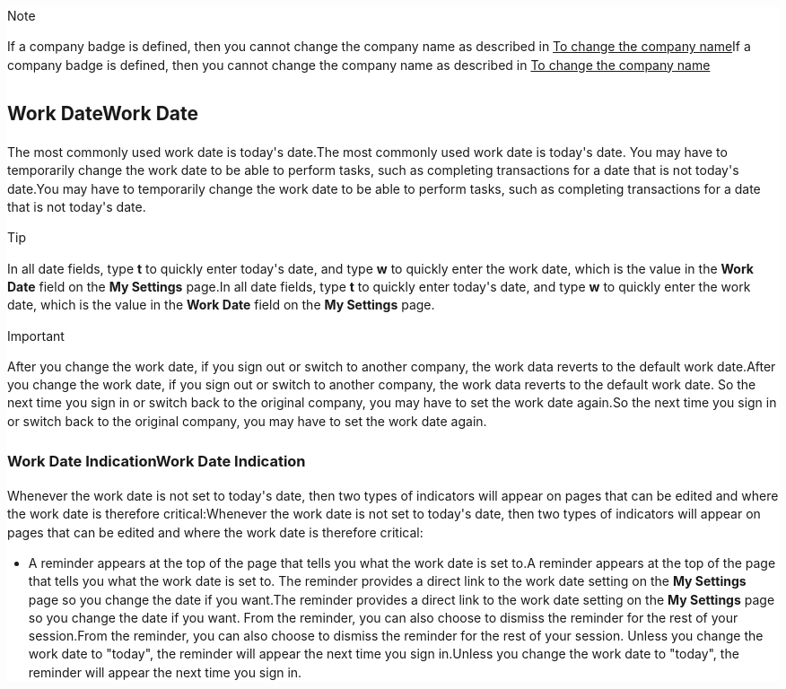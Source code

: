 > [!NOTE]
> <span data-ttu-id="e6831-139">If a company badge is defined, then you cannot change the company name as described in [To change the company name](ui-change-basic-settings.md#to-change-the-company-name)</span><span class="sxs-lookup"><span data-stu-id="e6831-139">If a company badge is defined, then you cannot change the company name as described in [To change the company name](ui-change-basic-settings.md#to-change-the-company-name)</span></span>

## <a name="work-date"></a><a name="work-date"></a><span data-ttu-id="e6831-140">Work Date</span><span class="sxs-lookup"><span data-stu-id="e6831-140">Work Date</span></span>
<span data-ttu-id="e6831-141">The most commonly used work date is today's date.</span><span class="sxs-lookup"><span data-stu-id="e6831-141">The most commonly used work date is today's date.</span></span> <span data-ttu-id="e6831-142">You may have to temporarily change the work date to be able to perform tasks, such as completing transactions for a date that is not today's date.</span><span class="sxs-lookup"><span data-stu-id="e6831-142">You may have to temporarily change the work date to be able to perform tasks, such as completing transactions for a date that is not today's date.</span></span>

> [!TIP]  
> <span data-ttu-id="e6831-143">In all date fields, type **t** to quickly enter today's date, and type **w** to quickly enter the work date, which is the value in the **Work Date** field on the **My Settings** page.</span><span class="sxs-lookup"><span data-stu-id="e6831-143">In all date fields, type **t** to quickly enter today's date, and type **w** to quickly enter the work date, which is the value in the **Work Date** field on the **My Settings** page.</span></span>

> [!IMPORTANT]  
>  <span data-ttu-id="e6831-144">After you change the work date, if you sign out or switch to another company, the work data reverts to the default work date.</span><span class="sxs-lookup"><span data-stu-id="e6831-144">After you change the work date, if you sign out or switch to another company, the work data reverts to the default work date.</span></span> <span data-ttu-id="e6831-145">So the next time you sign in or switch back to the original company, you may have to set the work date again.</span><span class="sxs-lookup"><span data-stu-id="e6831-145">So the next time you sign in or switch back to the original company, you may have to set the work date again.</span></span>

### <a name="work-date-indication"></a><span data-ttu-id="e6831-146">Work Date Indication</span><span class="sxs-lookup"><span data-stu-id="e6831-146">Work Date Indication</span></span>
<span data-ttu-id="e6831-147">Whenever the work date is not set to today's date, then two types of indicators will appear on pages that can be edited and where the work date is therefore critical:</span><span class="sxs-lookup"><span data-stu-id="e6831-147">Whenever the work date is not set to today's date, then two types of indicators will appear on pages that can be edited and where the work date is therefore critical:</span></span>

* <span data-ttu-id="e6831-148">A reminder appears at the top of the page that tells you what the work date is set to.</span><span class="sxs-lookup"><span data-stu-id="e6831-148">A reminder appears at the top of the page that tells you what the work date is set to.</span></span> <span data-ttu-id="e6831-149">The reminder provides a direct link to the work date setting on the **My Settings** page so you change the date if you want.</span><span class="sxs-lookup"><span data-stu-id="e6831-149">The reminder provides a direct link to the work date setting on the **My Settings** page so you change the date if you want.</span></span> <span data-ttu-id="e6831-150">From the reminder, you can also choose to dismiss the reminder for the rest of your session.</span><span class="sxs-lookup"><span data-stu-id="e6831-150">From the reminder, you can also choose to dismiss the reminder for the rest of your session.</span></span> <span data-ttu-id="e6831-151">Unless you change the work date to "today", the reminder will appear the next time you sign in.</span><span class="sxs-lookup"><span data-stu-id="e6831-151">Unless you change the work date to "today", the reminder will appear the next time you sign in.</span></span>
